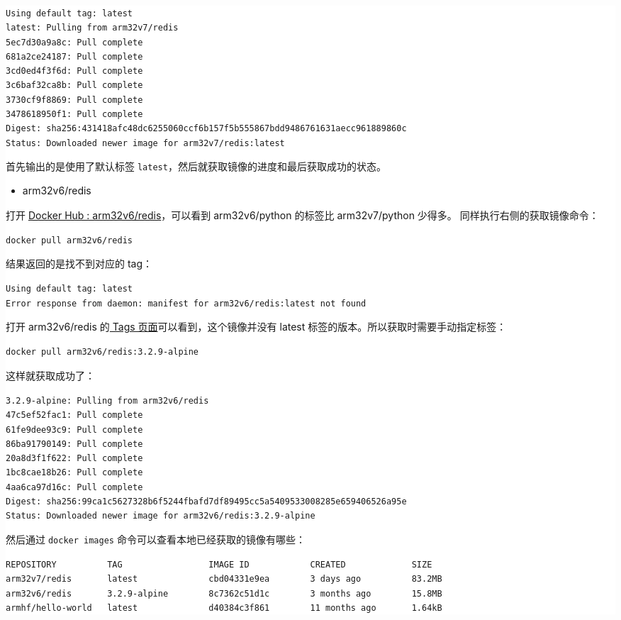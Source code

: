 ```
Using default tag: latest
latest: Pulling from arm32v7/redis
5ec7d30a9a8c: Pull complete
681a2ce24187: Pull complete
3cd0ed4f3f6d: Pull complete
3c6baf32ca8b: Pull complete
3730cf9f8869: Pull complete
3478618950f1: Pull complete
Digest: sha256:431418afc48dc6255060ccf6b157f5b555867bdd9486761631aecc961889860c
Status: Downloaded newer image for arm32v7/redis:latest
```

首先输出的是使用了默认标签 `latest`，然后就获取镜像的进度和最后获取成功的状态。

* arm32v6/redis

打开 [Docker Hub : arm32v6/redis](https://hub.docker.com/r/arm32v6/redis/)，可以看到 arm32v6/python 的标签比 arm32v7/python 少得多。
同样执行右侧的获取镜像命令：

```shell
docker pull arm32v6/redis
```
结果返回的是找不到对应的 tag：

```
Using default tag: latest
Error response from daemon: manifest for arm32v6/redis:latest not found
```

打开 arm32v6/redis 的[ Tags 页面](https://hub.docker.com/r/arm32v6/redis/tags/)可以看到，这个镜像并没有 latest 标签的版本。所以获取时需要手动指定标签：

```shell
docker pull arm32v6/redis:3.2.9-alpine
```

这样就获取成功了：

```
3.2.9-alpine: Pulling from arm32v6/redis
47c5ef52fac1: Pull complete
61fe9dee93c9: Pull complete
86ba91790149: Pull complete
20a8d3f1f622: Pull complete
1bc8cae18b26: Pull complete
4aa6ca97d16c: Pull complete
Digest: sha256:99ca1c5627328b6f5244fbafd7df89495cc5a5409533008285e659406526a95e
Status: Downloaded newer image for arm32v6/redis:3.2.9-alpine
```

然后通过 `docker images` 命令可以查看本地已经获取的镜像有哪些：

```
REPOSITORY          TAG                 IMAGE ID            CREATED             SIZE
arm32v7/redis       latest              cbd04331e9ea        3 days ago          83.2MB
arm32v6/redis       3.2.9-alpine        8c7362c51d1c        3 months ago        15.8MB
armhf/hello-world   latest              d40384c3f861        11 months ago       1.64kB
```
